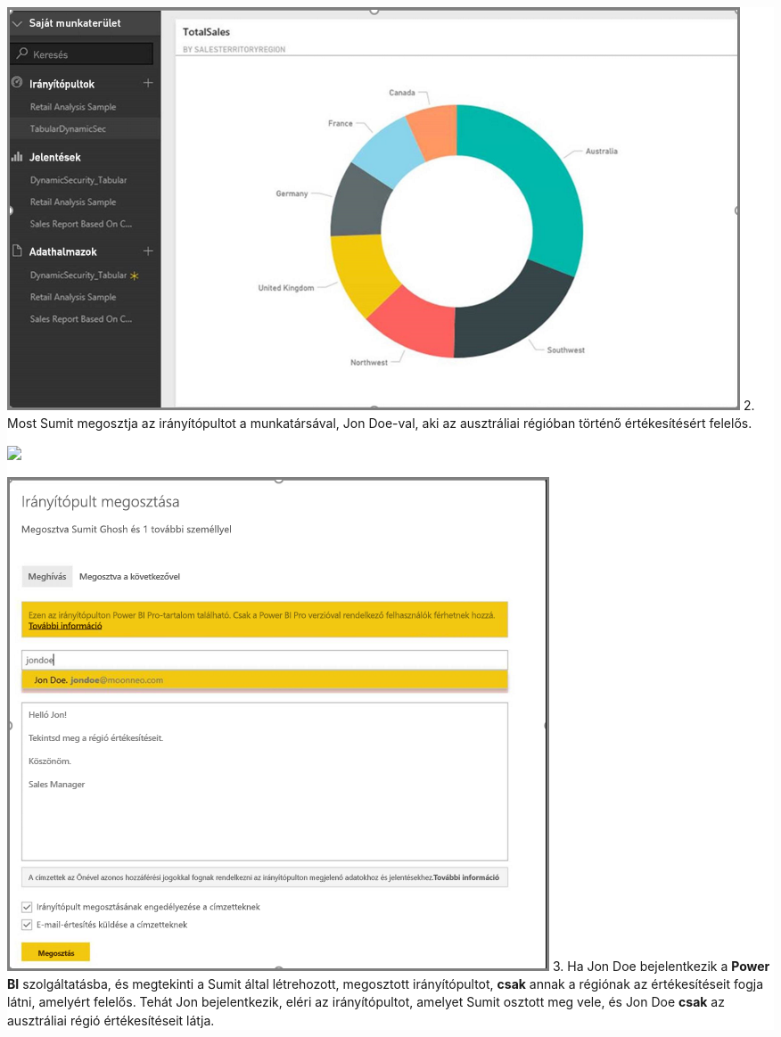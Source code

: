    ![](media/desktop-tutorial-row-level-security-onprem-ssas-tabular/donut_chart_1.png)
2. Most Sumit megosztja az irányítópultot a munkatársával, Jon Doe-val, aki az ausztráliai régióban történő értékesítésért felelős.
   
   ![](media/desktop-tutorial-row-level-security-onprem-ssas-tabular/user_jon_doe.png)
   
   ![](media/desktop-tutorial-row-level-security-onprem-ssas-tabular/pbi_dashboard.png)
3. Ha Jon Doe bejelentkezik a **Power BI** szolgáltatásba, és megtekinti a Sumit által létrehozott, megosztott irányítópultot, **csak** annak a régiónak az értékesítéseit fogja látni, amelyért felelős. Tehát Jon bejelentkezik, eléri az irányítópultot, amelyet Sumit osztott meg vele, és Jon Doe **csak** az ausztráliai régió értékesítéseit látja.
   